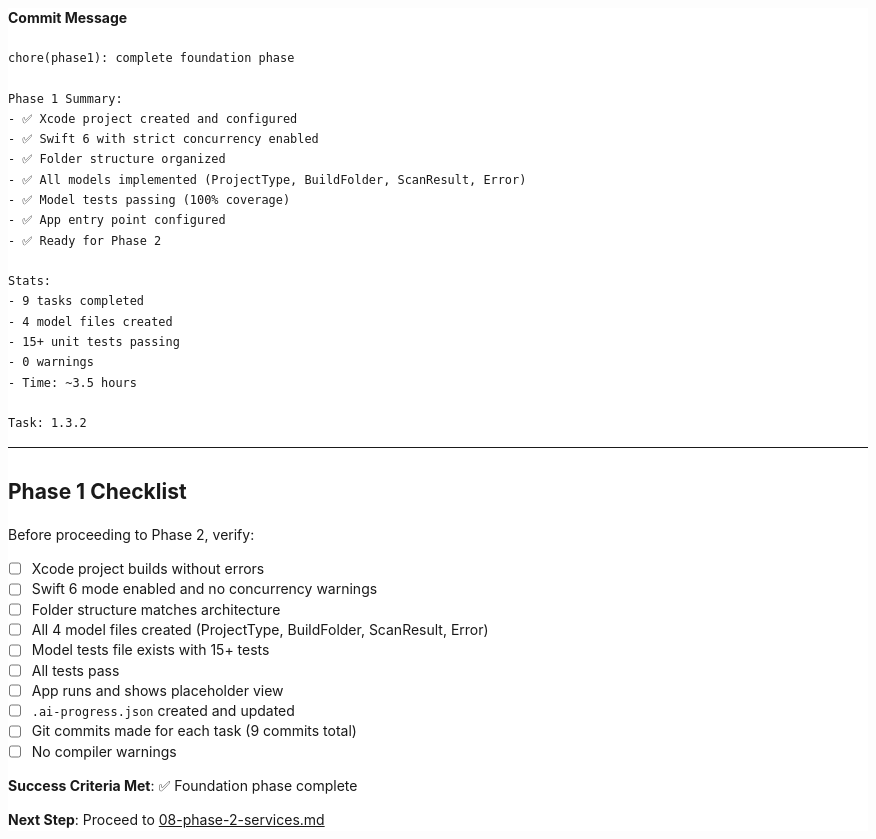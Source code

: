 #### Commit Message
```
chore(phase1): complete foundation phase

Phase 1 Summary:
- ✅ Xcode project created and configured
- ✅ Swift 6 with strict concurrency enabled
- ✅ Folder structure organized
- ✅ All models implemented (ProjectType, BuildFolder, ScanResult, Error)
- ✅ Model tests passing (100% coverage)
- ✅ App entry point configured
- ✅ Ready for Phase 2

Stats:
- 9 tasks completed
- 4 model files created
- 15+ unit tests passing
- 0 warnings
- Time: ~3.5 hours

Task: 1.3.2
```

---

## Phase 1 Checklist

Before proceeding to Phase 2, verify:

- [ ] Xcode project builds without errors
- [ ] Swift 6 mode enabled and no concurrency warnings
- [ ] Folder structure matches architecture
- [ ] All 4 model files created (ProjectType, BuildFolder, ScanResult, Error)
- [ ] Model tests file exists with 15+ tests
- [ ] All tests pass
- [ ] App runs and shows placeholder view
- [ ] `.ai-progress.json` created and updated
- [ ] Git commits made for each task (9 commits total)
- [ ] No compiler warnings

**Success Criteria Met**: ✅ Foundation phase complete

**Next Step**: Proceed to [08-phase-2-services.md](./08-phase-2-services.md)
